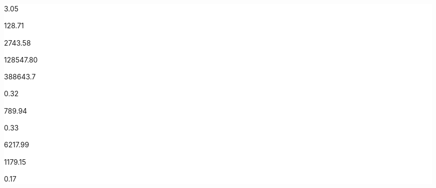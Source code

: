 </td>

<td style="text-align:right;">

3.05

</td>

<td style="text-align:right;">

128.71

</td>

<td style="text-align:right;">

2743.58

</td>

<td style="text-align:right;">

128547.80

</td>

<td style="text-align:right;">

388643.7

</td>

<td style="text-align:right;">

0.32

</td>

<td style="text-align:right;">

789.94

</td>

<td style="text-align:right;">

0.33

</td>

<td style="text-align:right;">

6217.99

</td>

<td style="text-align:right;">

1179.15

</td>

<td style="text-align:right;">

0.17
